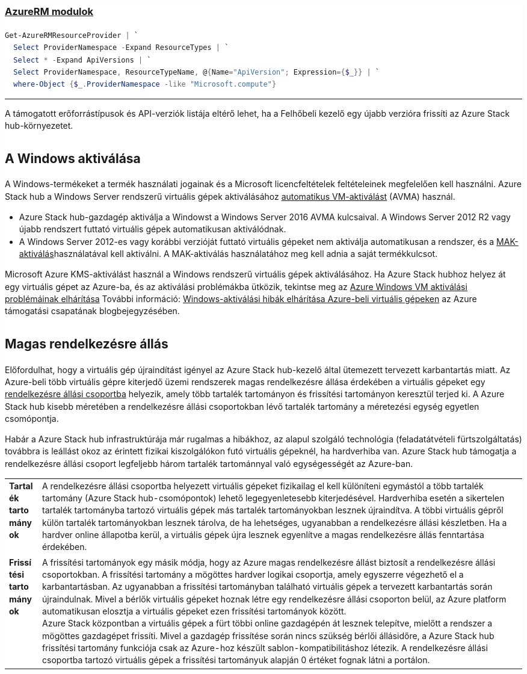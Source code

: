 ### <a name="azurerm-modules"></a>[AzureRM modulok](#tab/azurerm2)

```powershell
Get-AzureRMResourceProvider | `
  Select ProviderNamespace -Expand ResourceTypes | `
  Select * -Expand ApiVersions | `
  Select ProviderNamespace, ResourceTypeName, @{Name="ApiVersion"; Expression={$_}} | `
  where-Object {$_.ProviderNamespace -like "Microsoft.compute"}
```

---


A támogatott erőforrástípusok és API-verziók listája eltérő lehet, ha a Felhőbeli kezelő egy újabb verzióra frissíti az Azure Stack hub-környezetet.

## <a name="windows-activation"></a>A Windows aktiválása

A Windows-termékeket a termék használati jogainak és a Microsoft licencfeltételek feltételeinek megfelelően kell használni. Azure Stack hub a Windows Server rendszerű virtuális gépek aktiválásához [automatikus VM-aktiválást](/previous-versions/windows/it-pro/windows-server-2012-r2-and-2012/dn303421(v%3dws.11)) (AVMA) használ.

- Azure Stack hub-gazdagép aktiválja a Windowst a Windows Server 2016 AVMA kulcsaival. A Windows Server 2012 R2 vagy újabb rendszert futtató virtuális gépek automatikusan aktiválódnak.
- A Windows Server 2012-es vagy korábbi verzióját futtató virtuális gépeket nem aktiválja automatikusan a rendszer, és a [MAK-aktiválás](/previous-versions/tn-archive/ff793438(v=technet.10))használatával kell aktiválni. A MAK-aktiválás használatához meg kell adnia a saját termékkulcsot.

Microsoft Azure KMS-aktiválást használ a Windows rendszerű virtuális gépek aktiválásához. Ha Azure Stack hubhoz helyez át egy virtuális gépet az Azure-ba, és az aktiválási problémákba ütközik, tekintse meg az [Azure Windows VM aktiválási problémáinak elhárítása](/azure/virtual-machines/windows/troubleshoot-activation-problems) További információ: [Windows-aktiválási hibák elhárítása Azure-beli virtuális gépeken](/archive/blogs/mast/troubleshooting-windows-activation-failures-on-azure-vms) az Azure támogatási csapatának blogbejegyzésében.

## <a name="high-availability"></a>Magas rendelkezésre állás

Előfordulhat, hogy a virtuális gép újraindítást igényel az Azure Stack hub-kezelő által ütemezett tervezett karbantartás miatt. Az Azure-beli több virtuális gépre kiterjedő üzemi rendszerek magas rendelkezésre állása érdekében a virtuális gépeket egy [rendelkezésre állási csoportba](/azure/virtual-machines/windows/manage-availability#configure-multiple-virtual-machines-in-an-availability-set-for-redundancy) helyezik, amely több tartalék tartományon és frissítési tartományon keresztül terjed ki. A Azure Stack hub kisebb méretében a rendelkezésre állási csoportokban lévő tartalék tartomány a méretezési egység egyetlen csomópontja.  

Habár a Azure Stack hub infrastruktúrája már rugalmas a hibákhoz, az alapul szolgáló technológia (feladatátvételi fürtszolgáltatás) továbbra is leállást okoz az érintett fizikai kiszolgálókon futó virtuális gépeknél, ha hardverhiba van. Azure Stack hub támogatja a rendelkezésre állási csoport legfeljebb három tartalék tartománnyal való egységességét az Azure-ban.

|                   |             |
|-------------------|-------------|
| **Tartalék tartományok** | A rendelkezésre állási csoportba helyezett virtuális gépeket fizikailag el kell különíteni egymástól a több tartalék tartomány (Azure Stack hub-csomópontok) lehető legegyenletesebb kiterjedésével. Hardverhiba esetén a sikertelen tartalék tartományba tartozó virtuális gépek más tartalék tartományokban lesznek újraindítva. A többi virtuális gépről külön tartalék tartományokban lesznek tárolva, de ha lehetséges, ugyanabban a rendelkezésre állási készletben. Ha a hardver online állapotba kerül, a virtuális gépek újra lesznek egyenlítve a magas rendelkezésre állás fenntartása érdekében. |
| **Frissítési tartományok**| A frissítési tartományok egy másik módja, hogy az Azure magas rendelkezésre állást biztosít a rendelkezésre állási csoportokban. A frissítési tartomány a mögöttes hardver logikai csoportja, amely egyszerre végezhető el a karbantartásban. Az ugyanabban a frissítési tartományban található virtuális gépek a tervezett karbantartás során újraindulnak. Mivel a bérlők virtuális gépeket hoznak létre egy rendelkezésre állási csoporton belül, az Azure platform automatikusan elosztja a virtuális gépeket ezen frissítési tartományok között. <br>Azure Stack központban a virtuális gépek a fürt többi online gazdagépén át lesznek telepítve, mielőtt a rendszer a mögöttes gazdagépet frissíti. Mivel a gazdagép frissítése során nincs szükség bérlői állásidőre, a Azure Stack hub frissítési tartomány funkciója csak az Azure-hoz készült sablon-kompatibilitáshoz létezik. A rendelkezésre állási csoportba tartozó virtuális gépek a frissítési tartományuk alapján 0 értéket fognak látni a portálon. |
